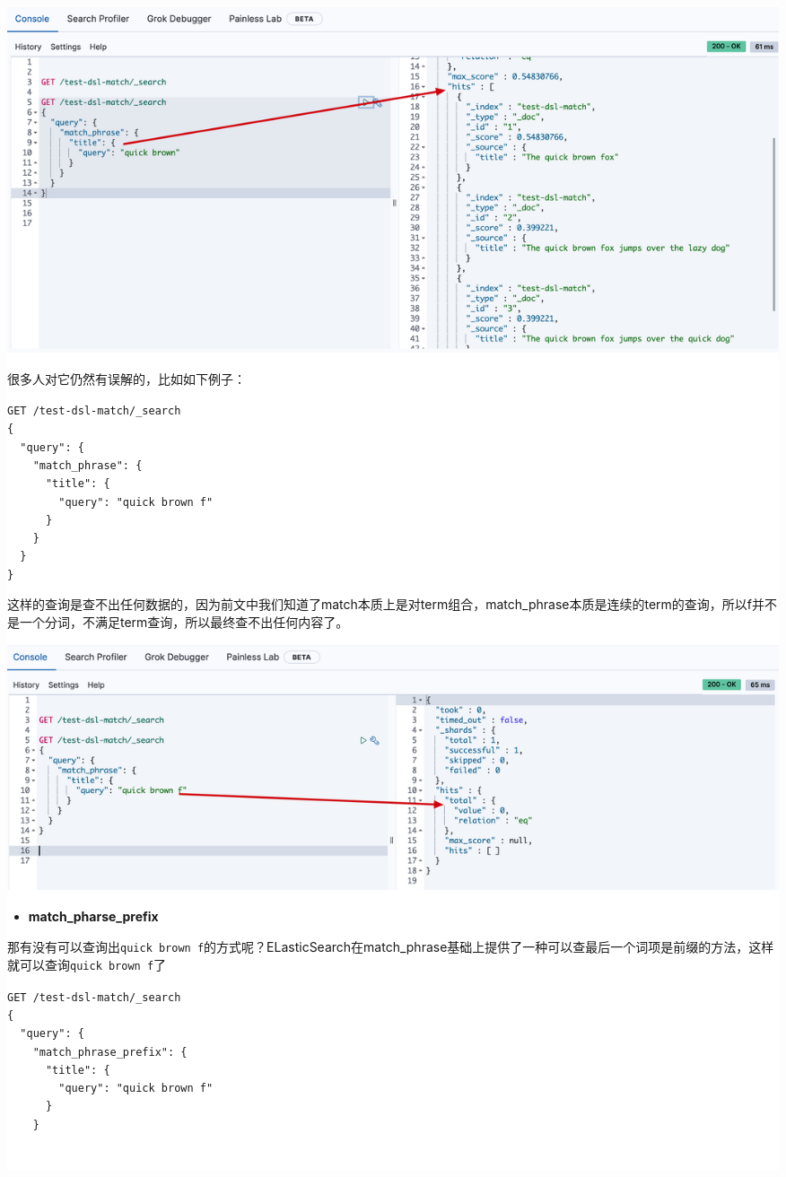 <p><img src="assets/es-dsl-full-text-11.png" alt="img" /></p>
<p>很多人对它仍然有误解的，比如如下例子：</p>
<pre><code class="language-bash">GET /test-dsl-match/_search
{
  &quot;query&quot;: {
    &quot;match_phrase&quot;: {
      &quot;title&quot;: {
        &quot;query&quot;: &quot;quick brown f&quot;
      }
    }
  }
}
</code></pre>
<p>这样的查询是查不出任何数据的，因为前文中我们知道了match本质上是对term组合，match_phrase本质是连续的term的查询，所以f并不是一个分词，不满足term查询，所以最终查不出任何内容了。</p>
<p><img src="assets/es-dsl-full-text-12.png" alt="img" /></p>
<ul>
<li><strong>match_pharse_prefix</strong></li>
</ul>
<p>那有没有可以查询出<code>quick brown f</code>的方式呢？ELasticSearch在match_phrase基础上提供了一种可以查最后一个词项是前缀的方法，这样就可以查询<code>quick brown f</code>了</p>
<pre><code class="language-bash">GET /test-dsl-match/_search
{
  &quot;query&quot;: {
    &quot;match_phrase_prefix&quot;: {
      &quot;title&quot;: {
        &quot;query&quot;: &quot;quick brown f&quot;
      }
    }